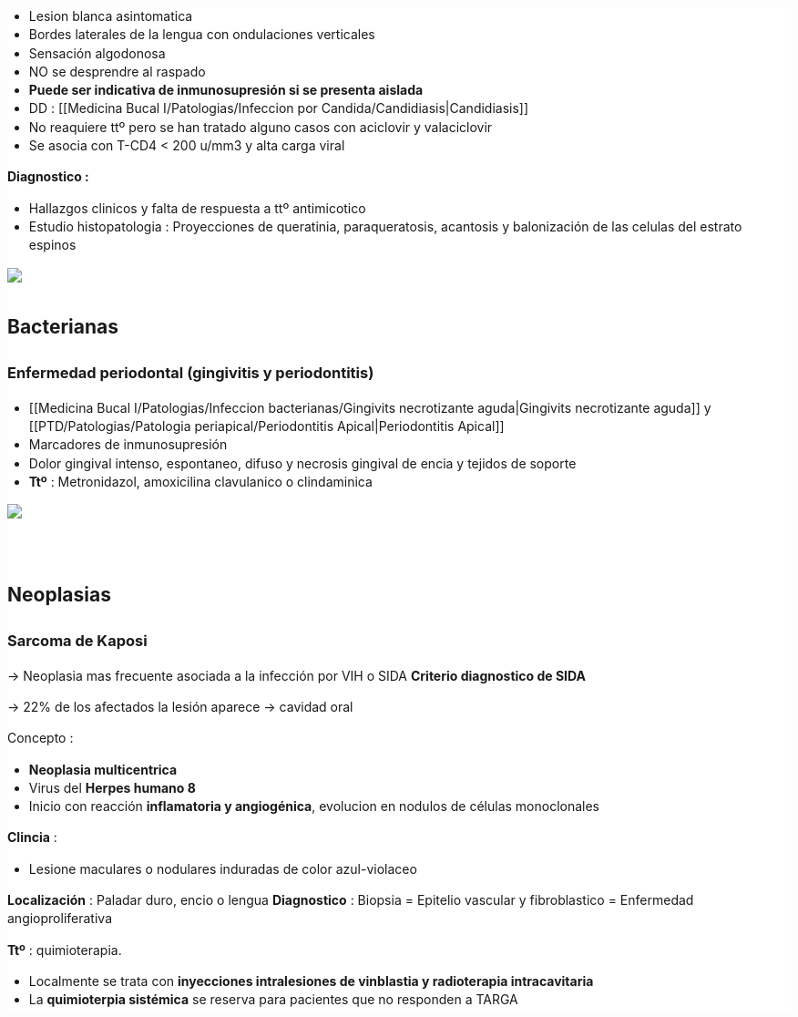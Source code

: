 - Lesion blanca asintomatica
- Bordes laterales de la lengua con ondulaciones verticales
- Sensación algodonosa
- NO se desprendre al raspado
- **Puede ser indicativa de inmunosupresión si se presenta aislada**
- DD : [[Medicina Bucal I/Patologias/Infeccion por Candida/Candidiasis\|Candidiasis]]
- No reaquiere ttº pero se han tratado alguno casos con aciclovir y valaciclovir
- Se asocia con T-CD4 < 200 u/mm3 y alta carga viral

**Diagnostico :** 
- Hallazgos clinicos y falta de respuesta a ttº antimicotico
- Estudio histopatologia : Proyecciones de queratinia, paraqueratosis, acantosis y balonización de las celulas del estrato espinos


![](https://www.uv.es/medicina-oral/Docencia/atlas/6/72.jpg)


## Bacterianas

### Enfermedad periodontal (gingivitis y periodontitis)


- [[Medicina Bucal I/Patologias/Infeccion bacterianas/Gingivits necrotizante aguda\|Gingivits necrotizante aguda]] y [[PTD/Patologias/Patologia periapical/Periodontitis Apical\|Periodontitis Apical]]
- Marcadores de inmunosupresión
- Dolor gingival intenso, espontaneo, difuso y necrosis gingival de encia y tejidos de soporte
- **Ttº** : Metronidazol, amoxicilina clavulanico o clindaminica

![](https://www.uv.es/medicina-oral/Docencia/atlas/6/83.jpg)

<div style="page-break-after: always; visibility: hidden;">\pagebreak</div>


## Neoplasias

### Sarcoma de Kaposi

-> Neoplasia mas frecuente asociada a la infección por VIH o SIDA
**Criterio diagnostico de SIDA**

-> 22% de los afectados la lesión aparece -> cavidad oral

Concepto :
- **Neoplasia multicentrica**
- Virus del **Herpes humano 8**
- Inicio con reacción **inflamatoria y angiogénica**, evolucion en nodulos de células monoclonales

**Clincia** : 
- Lesione maculares o nodulares induradas de color azul-violaceo

**Localización** : Paladar duro, encio o lengua
**Diagnostico** : Biopsia = Epitelio vascular y fibroblastico = Enfermedad angioproliferativa

**Ttº** : quimioterapia. 
- Localmente se trata con **inyecciones intralesiones de vinblastia y radioterapia intracavitaria**
- La **quimioterpia sistémica** se reserva para pacientes que no responden a TARGA
